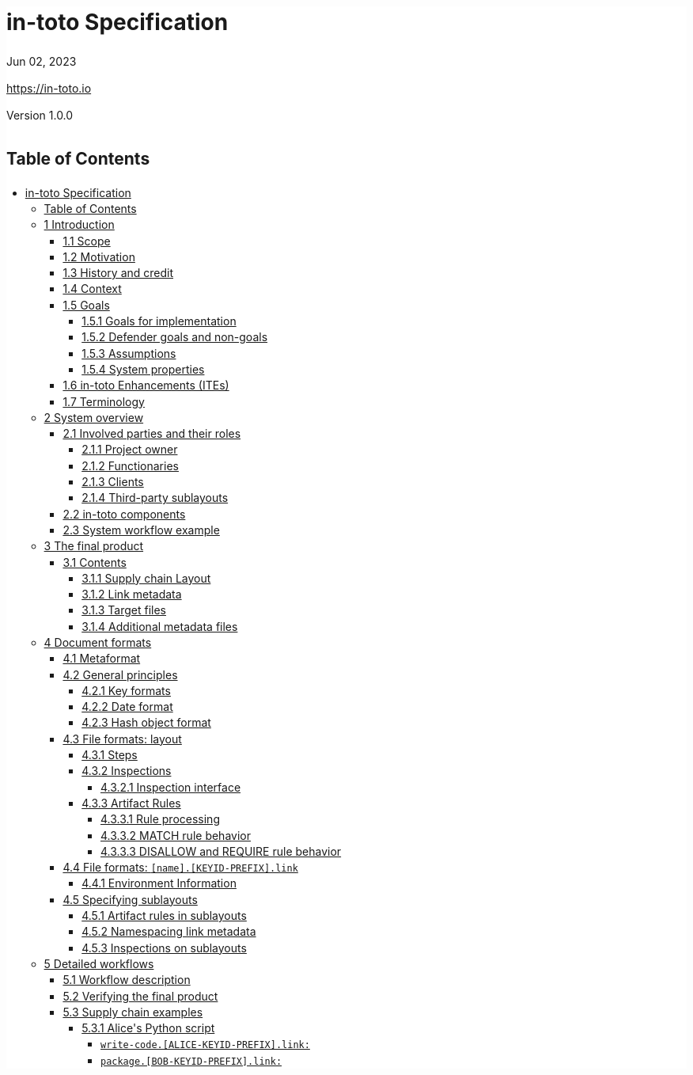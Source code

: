﻿# in-toto Specification

Jun 02, 2023

<https://in-toto.io>

Version 1.0.0

## Table of Contents

- [in-toto Specification](#in-toto-specification)
  - [Table of Contents](#table-of-contents)
  - [1 Introduction](#1-introduction)
    - [1.1 Scope](#11-scope)
    - [1.2 Motivation](#12-motivation)
    - [1.3 History and credit](#13-history-and-credit)
    - [1.4 Context](#14-context)
    - [1.5 Goals](#15-goals)
      - [1.5.1 Goals for implementation](#151-goals-for-implementation)
      - [1.5.2 Defender goals and non-goals](#152-defender-goals-and-non-goals)
      - [1.5.3 Assumptions](#153-assumptions)
      - [1.5.4 System properties](#154-system-properties)
    - [1.6 in-toto Enhancements (ITEs)](#16-in-toto-enhancements-ites)
    - [1.7 Terminology](#17-terminology)
  - [2 System overview](#2-system-overview)
    - [2.1 Involved parties and their roles](#21-involved-parties-and-their-roles)
      - [2.1.1 Project owner](#211-project-owner)
      - [2.1.2 Functionaries](#212-functionaries)
      - [2.1.3 Clients](#213-clients)
      - [2.1.4 Third-party sublayouts](#214-third-party-sublayouts)
    - [2.2 in-toto components](#22-in-toto-components)
    - [2.3 System workflow example](#23-system-workflow-example)
  - [3 The final product](#3-the-final-product)
    - [3.1 Contents](#31-contents)
      - [3.1.1 Supply chain Layout](#311-supply-chain-layout)
      - [3.1.2 Link metadata](#312-link-metadata)
      - [3.1.3 Target files](#313-target-files)
      - [3.1.4 Additional metadata files](#314-additional-metadata-files)
  - [4 Document formats](#4-document-formats)
    - [4.1 Metaformat](#41-metaformat)
    - [4.2 General principles](#42-general-principles)
      - [4.2.1 Key formats](#421-key-formats)
      - [4.2.2 Date format](#422-date-format)
      - [4.2.3 Hash object format](#423-hash-object-format)
    - [4.3 File formats: layout](#43-file-formats-layout)
      - [4.3.1 Steps](#431-steps)
      - [4.3.2 Inspections](#432-inspections)
        - [4.3.2.1 Inspection interface](#4321-inspection-interface)
      - [4.3.3 Artifact Rules](#433-artifact-rules)
        - [4.3.3.1 Rule processing](#4331-rule-processing)
        - [4.3.3.2 MATCH rule behavior](#4332-match-rule-behavior)
        - [4.3.3.3 DISALLOW and REQUIRE rule behavior](#4333-disallow-and-require-rule-behavior)
    - [4.4 File formats: `[name].[KEYID-PREFIX].link`](#44-file-formats-namekeyid-prefixlink)
      - [4.4.1 Environment Information](#441-environment-information)
    - [4.5 Specifying sublayouts](#45-specifying-sublayouts)
      - [4.5.1 Artifact rules in sublayouts](#451-artifact-rules-in-sublayouts)
      - [4.5.2 Namespacing link metadata](#452-namespacing-link-metadata)
      - [4.5.3 Inspections on sublayouts](#453-inspections-on-sublayouts)
  - [5 Detailed workflows](#5-detailed-workflows)
    - [5.1 Workflow description](#51-workflow-description)
    - [5.2 Verifying the final product](#52-verifying-the-final-product)
    - [5.3 Supply chain examples](#53-supply-chain-examples)
      - [5.3.1 Alice's Python script](#531-alices-python-script)
        - [`write-code.[ALICE-KEYID-PREFIX].link:`](#write-codealice-keyid-prefixlink)
        - [`package.[BOB-KEYID-PREFIX].link:`](#packagebob-keyid-prefixlink)